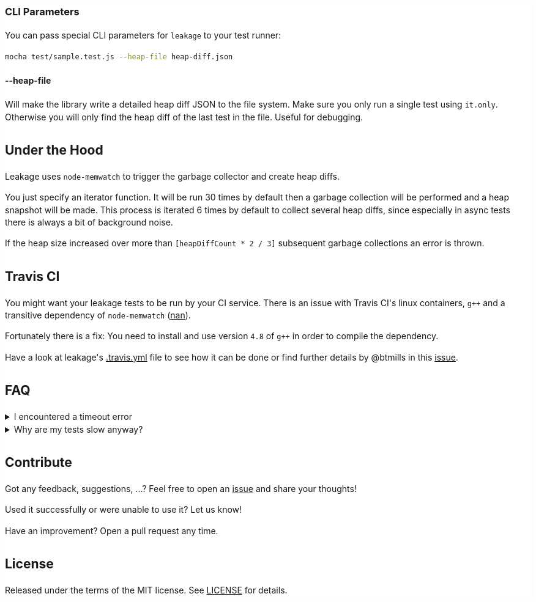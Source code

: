
### CLI Parameters

You can pass special CLI parameters for `leakage` to your test runner:

```sh
mocha test/sample.test.js --heap-file heap-diff.json
```

#### --heap-file <output file path>

Will make the library write a detailed heap diff JSON to the file system. Make sure you only run a single test using `it.only`. Otherwise you will only find the heap diff of the last test in the file. Useful for debugging.


## Under the Hood

Leakage uses `node-memwatch` to trigger the garbage collector and create heap diffs.

You just specify an iterator function. It will be run 30 times by default then a garbage collection will be performed and a heap snapshot will be made. This process is iterated 6 times by default to collect several heap diffs, since especially in async tests there is always a bit of background noise.

If the heap size increased over more than `[heapDiffCount * 2 / 3]` subsequent garbage collections an error is thrown.


## Travis CI

You might want your leakage tests to be run by your CI service. There is an issue with Travis CI's linux containers, `g++` and a transitive dependency of `node-memwatch` ([nan](https://www.npmjs.com/package/nan)).

Fortunately there is a fix: You need to install and use version `4.8` of `g++` in order to compile the dependency.

Have a look at leakage's [.travis.yml](./.travis.yml) file to see how it can be done or find further details by @btmills in this [issue](https://github.com/andywer/leakage/issues/4#issuecomment-269449814).


## FAQ

<details><summary>I encountered a timeout error</summary></details>

<details><summary>Why are my tests slow anyway?</summary></details>


## Contribute

Got any feedback, suggestions, ...? Feel free to open an [issue](https://github.com/andywer/leakage/issues) and share your thoughts!

Used it successfully or were unable to use it? Let us know!

Have an improvement? Open a pull request any time.


## License

Released under the terms of the MIT license. See [LICENSE](./LICENSE) for details.
